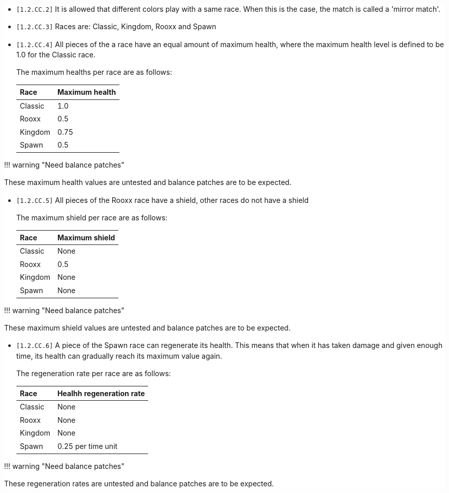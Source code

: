 - `[1.2.CC.2]` It is allowed that different colors play with a same race.
  When this is the case, the match is called a 'mirror match'.

- `[1.2.CC.3]` Races are: Classic, Kingdom, Rooxx and Spawn

- `[1.2.CC.4]` All pieces of the a race have an equal amount of maximum
  health, where the maximum health level is defined to be 1.0 for the Classic
  race.

  The maximum healths per race are as follows:

  Race    |Maximum health
  --------|--------------
  Classic |1.0
  Rooxx   |0.5
  Kingdom |0.75
  Spawn   |0.5

!!! warning "Need balance patches"

  These maximum health values are untested and balance patches are to be
  expected.

- `[1.2.CC.5]` All pieces of the Rooxx race have a shield,
  other races do not have a shield

  The maximum shield per race are as follows:

  Race    |Maximum shield
  --------|--------------
  Classic |None
  Rooxx   |0.5
  Kingdom |None
  Spawn   |None

!!! warning "Need balance patches"

  These maximum shield values are untested and balance patches are to be
  expected.

- `[1.2.CC.6]` A piece of the Spawn race can regenerate its health.
  This means that when it has taken damage and given enough time,
  its health can gradually
  reach its maximum value again.
  
  The regeneration rate per race are as follows:

  Race    |Healhh regeneration rate
  --------|------------------------
  Classic |None
  Rooxx   |None
  Kingdom |None
  Spawn   |0.25 per time unit

!!! warning "Need balance patches"

  These regeneration rates are untested and balance patches are to be
  expected.
